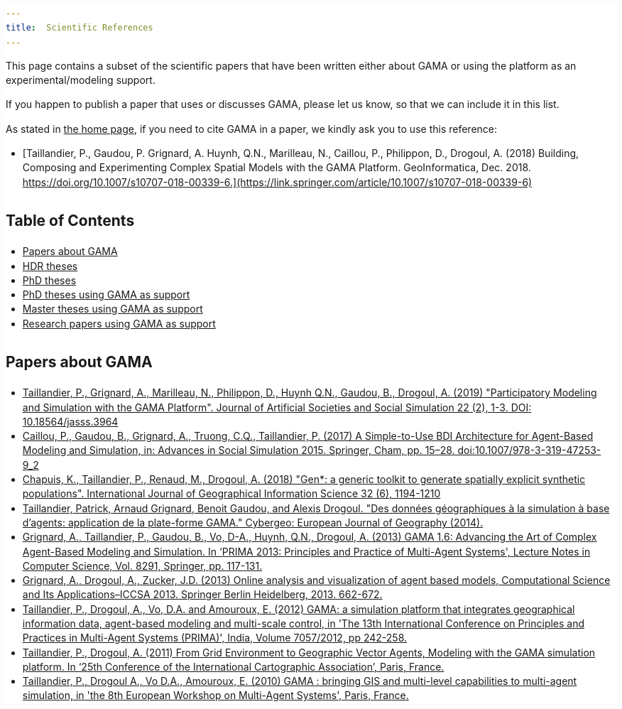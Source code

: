 ```yaml
---
title:  Scientific References
---
```



This page contains a subset of the scientific papers that have been written either about GAMA or using the platform as an experimental/modeling support.

If you happen to publish a paper that uses or discusses GAMA, please let us know, so that we can include it in this list.

As stated in [the home page](Home), if you need to cite GAMA in a paper, we kindly ask you to use this reference:

* [Taillandier, P., Gaudou, P. Grignard, A. Huynh, Q.N., Marilleau, N., Caillou, P., Philippon, D., Drogoul, A. (2018) Building, Composing and Experimenting Complex Spatial Models with the GAMA Platform. GeoInformatica, Dec. 2018. https://doi.org/10.1007/s10707-018-00339-6.](https://link.springer.com/article/10.1007/s10707-018-00339-6)

## Table of Contents
* [Papers about GAMA](#papers-about-gama)
* [HDR theses](#hdr-theses)
* [PhD theses](#phd-theses)
* [PhD theses using GAMA as support](#phd-theses-using-gama-as-support)
* [Master theses using GAMA as support](#master-theses-using-gama-as-support)
* [Research papers using GAMA as support](#research-papers-using-gama-as-support)


## Papers about GAMA

* [Taillandier, P., Grignard, A., Marilleau, N., Philippon, D., Huynh Q.N., Gaudou, B., Drogoul, A. (2019) "Participatory Modeling and Simulation with the GAMA Platform". Journal of Artificial Societies and Social Simulation 22 (2), 1-3. DOI: 10.18564/jasss.3964](http://jasss.soc.surrey.ac.uk/22/2/3.html)
* [Caillou, P., Gaudou, B., Grignard, A., Truong, C.Q., Taillandier, P. (2017) A Simple-to-Use BDI Architecture for Agent-Based Modeling and Simulation, in: Advances in Social Simulation 2015. Springer, Cham, pp. 15–28. doi:10.1007/978-3-319-47253-9_2](https://link.springer.com/chapter/10.1007/978-3-319-47253-9_2)
* [Chapuis, K., Taillandier, P., Renaud, M., Drogoul, A. (2018) "Gen*: a generic toolkit to generate spatially explicit synthetic populations". International Journal of Geographical Information Science 32 (6), 1194-1210](https://www.tandfonline.com/doi/full/10.1080/13658816.2018.1440563)
* [Taillandier, Patrick, Arnaud Grignard, Benoit Gaudou, and Alexis Drogoul. "Des données géographiques à la simulation à base d’agents: application de la plate-forme GAMA." Cybergeo: European Journal of Geography (2014).](https://journals.openedition.org/cybergeo/26263)
* [Grignard, A., Taillandier, P., Gaudou, B., Vo, D-A., Huynh, Q.N., Drogoul, A. (2013) GAMA 1.6: Advancing the Art of Complex Agent-Based Modeling and Simulation. In ‘PRIMA 2013: Principles and Practice of Multi-Agent Systems', Lecture Notes in Computer Science, Vol. 8291, Springer, pp. 117-131.](http://link.springer.com/chapter/10.1007/978-3-642-44927-7_9)
* [Grignard, A., Drogoul, A., Zucker,  J.D. (2013) Online analysis and visualization of agent based models, Computational Science and Its Applications–ICCSA 2013. Springer Berlin Heidelberg, 2013. 662-672.](http://link.springer.com/chapter/10.1007/978-3-642-39637-3_52#page-1) 
* [Taillandier, P., Drogoul, A., Vo, D.A. and Amouroux, E. (2012) GAMA: a simulation platform that integrates geographical information data, agent-based modeling and multi-scale control, in 'The 13th International Conference on Principles and Practices in Multi-Agent Systems (PRIMA)', India, Volume 7057/2012, pp 242-258.](http://www.springerlink.com/content/j7135j8722742j82/)
* [Taillandier, P., Drogoul, A. (2011) From Grid Environment to Geographic Vector Agents, Modeling with the GAMA simulation platform. In ‘25th Conference of the International Cartographic Association’, Paris, France.](https://icaci.org/files/documents/ICC_proceedings/ICC2011/Oral%20Presentations%20PDF/C4-Simulation,%20spatio-temporal%20modelling,%20visualisation/CO-288.pdf)
* [Taillandier, P., Drogoul A., Vo D.A., Amouroux, E. (2010) GAMA : bringing GIS and multi-level capabilities to multi-agent simulation, in 'the 8th European Workshop on Multi-Agent Systems', Paris, France.](http://www.documentation.ird.fr/hor/fdi:010055255)